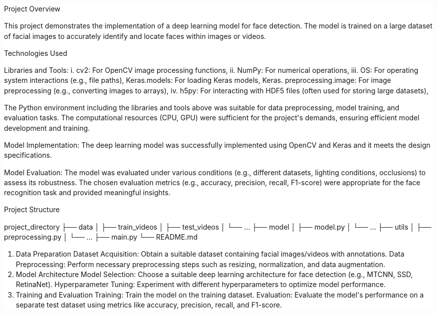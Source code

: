 Project Overview

This project demonstrates the implementation of a deep learning model for face detection. The model is trained on a large dataset of facial images to accurately identify and locate faces within images or videos.

Technologies Used

Libraries and Tools: 
    i. cv2: For OpenCV image processing functions, 
    ii. NumPy: For numerical operations, 
    iii. OS: For operating system interactions (e.g., file paths), Keras.models: For loading Keras models, Keras. preprocessing.image: For image preprocessing (e.g., converting images to arrays), 
    iv. h5py: For interacting with HDF5 files (often used for storing large datasets), 

The Python environment including the libraries and tools above was suitable for data preprocessing, model training, and evaluation tasks. The computational resources (CPU, GPU) were sufficient for the project's demands, ensuring efficient model development and training.
 
Model Implementation: The deep learning model was successfully implemented using OpenCV and Keras and it meets the design specifications.

Model Evaluation: The model was evaluated under various conditions (e.g., different datasets, lighting conditions, occlusions) to assess its robustness. The chosen evaluation metrics (e.g., accuracy, precision, recall, F1-score) were appropriate for the face recognition task and provided meaningful insights.

Project Structure

project_directory
├── data
│   ├── train_videos
│   ├── test_videos
│   └── ...
├── model
│   ├── model.py
│   └── ...
├── utils
│   ├── preprocessing.py
│   └── ...
├── main.py
└── README.md

1. Data Preparation
Dataset Acquisition: Obtain a suitable dataset containing facial images/videos with annotations.
Data Preprocessing: Perform necessary preprocessing steps such as resizing, normalization, and data augmentation.
2. Model Architecture
Model Selection: Choose a suitable deep learning architecture for face detection (e.g., MTCNN, SSD, RetinaNet).
Hyperparameter Tuning: Experiment with different hyperparameters to optimize model performance.
3. Training and Evaluation
Training: Train the model on the training dataset.
Evaluation: Evaluate the model's performance on a separate test dataset using metrics like accuracy, precision, recall, and F1-score.

